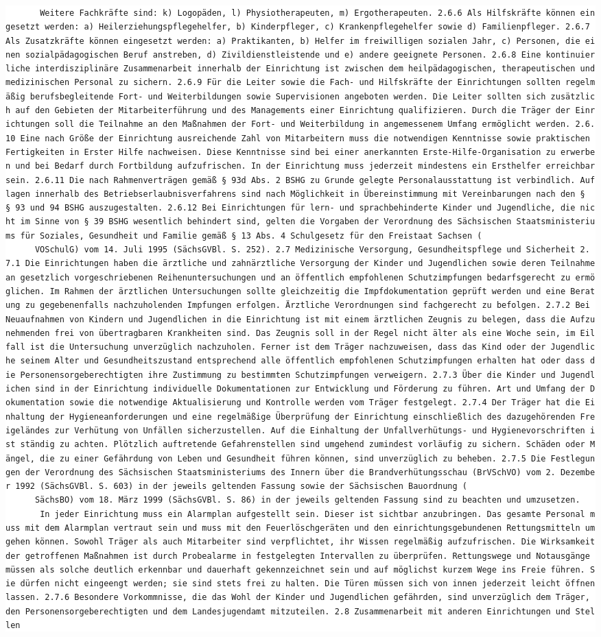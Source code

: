            Weitere Fachkräfte sind: k) Logopäden, l) Physiotherapeuten, m) Ergotherapeuten. 2.6.6 Als Hilfskräfte können eingesetzt werden: a) Heilerziehungspflegehelfer, b) Kinderpfleger, c) Krankenpflegehelfer sowie d) Familienpfleger. 2.6.7 Als Zusatzkräfte können eingesetzt werden: a) Praktikanten, b) Helfer im freiwilligen sozialen Jahr, c) Personen, die einen sozialpädagogischen Beruf anstreben, d) Zivildienstleistende und e) andere geeignete Personen. 2.6.8 Eine kontinuierliche interdisziplinäre Zusammenarbeit innerhalb der Einrichtung ist zwischen dem heilpädagogischen, therapeutischen und medizinischen Personal zu sichern. 2.6.9 Für die Leiter sowie die Fach- und Hilfskräfte der Einrichtungen sollten regelmäßig berufsbegleitende Fort- und Weiterbildungen sowie Supervisionen angeboten werden. Die Leiter sollten sich zusätzlich auf den Gebieten der Mitarbeiterführung und des Managements einer Einrichtung qualifizieren. Durch die Träger der Einrichtungen soll die Teilnahme an den Maßnahmen der Fort- und Weiterbildung in angemessenem Umfang ermöglicht werden. 2.6.10 Eine nach Größe der Einrichtung ausreichende Zahl von Mitarbeitern muss die notwendigen Kenntnisse sowie praktischen Fertigkeiten in Erster Hilfe nachweisen. Diese Kenntnisse sind bei einer anerkannten Erste-Hilfe-Organisation zu erwerben und bei Bedarf durch Fortbildung aufzufrischen. In der Einrichtung muss jederzeit mindestens ein Ersthelfer erreichbar sein. 2.6.11 Die nach Rahmenverträgen gemäß § 93d Abs. 2 BSHG zu Grunde gelegte Personalausstattung ist verbindlich. Auflagen innerhalb des Betriebserlaubnisverfahrens sind nach Möglichkeit in Übereinstimmung mit Vereinbarungen nach den §§ 93 und 94 BSHG auszugestalten. 2.6.12 Bei Einrichtungen für lern- und sprachbehinderte Kinder und Jugendliche, die nicht im Sinne von § 39 BSHG wesentlich behindert sind, gelten die Vorgaben der Verordnung des Sächsischen Staatsministeriums für Soziales, Gesundheit und Familie gemäß § 13 Abs. 4 Schulgesetz für den Freistaat Sachsen (
          VOSchulG) vom 14. Juli 1995 (SächsGVBl. S. 252). 2.7 Medizinische Versorgung, Gesundheitspflege und Sicherheit 2.7.1 Die Einrichtungen haben die ärztliche und zahnärztliche Versorgung der Kinder und Jugendlichen sowie deren Teilnahme an gesetzlich vorgeschriebenen Reihenuntersuchungen und an öffentlich empfohlenen Schutzimpfungen bedarfsgerecht zu ermöglichen. Im Rahmen der ärztlichen Untersuchungen sollte gleichzeitig die Impfdokumentation geprüft werden und eine Beratung zu gegebenenfalls nachzuholenden Impfungen erfolgen. Ärztliche Verordnungen sind fachgerecht zu befolgen. 2.7.2 Bei Neuaufnahmen von Kindern und Jugendlichen in die Einrichtung ist mit einem ärztlichen Zeugnis zu belegen, dass die Aufzunehmenden frei von übertragbaren Krankheiten sind. Das Zeugnis soll in der Regel nicht älter als eine Woche sein, im Eilfall ist die Untersuchung unverzüglich nachzuholen. Ferner ist dem Träger nachzuweisen, dass das Kind oder der Jugendliche seinem Alter und Gesundheitszustand entsprechend alle öffentlich empfohlenen Schutzimpfungen erhalten hat oder dass die Personensorgeberechtigten ihre Zustimmung zu bestimmten Schutzimpfungen verweigern. 2.7.3 Über die Kinder und Jugendlichen sind in der Einrichtung individuelle Dokumentationen zur Entwicklung und Förderung zu führen. Art und Umfang der Dokumentation sowie die notwendige Aktualisierung und Kontrolle werden vom Träger festgelegt. 2.7.4 Der Träger hat die Einhaltung der Hygieneanforderungen und eine regelmäßige Überprüfung der Einrichtung einschließlich des dazugehörenden Freigeländes zur Verhütung von Unfällen sicherzustellen. Auf die Einhaltung der Unfallverhütungs- und Hygienevorschriften ist ständig zu achten. Plötzlich auftretende Gefahrenstellen sind umgehend zumindest vorläufig zu sichern. Schäden oder Mängel, die zu einer Gefährdung von Leben und Gesundheit führen können, sind unverzüglich zu beheben. 2.7.5 Die Festlegungen der Verordnung des Sächsischen Staatsministeriums des Innern über die Brandverhütungsschau (BrVSchVO) vom 2. Dezember 1992 (SächsGVBl. S. 603) in der jeweils geltenden Fassung sowie der Sächsischen Bauordnung (
          SächsBO) vom 18. März 1999 (SächsGVBl. S. 86) in der jeweils geltenden Fassung sind zu beachten und umzusetzen. 
           In jeder Einrichtung muss ein Alarmplan aufgestellt sein. Dieser ist sichtbar anzubringen. Das gesamte Personal muss mit dem Alarmplan vertraut sein und muss mit den Feuerlöschgeräten und den einrichtungsgebundenen Rettungsmitteln umgehen können. Sowohl Träger als auch Mitarbeiter sind verpflichtet, ihr Wissen regelmäßig aufzufrischen. Die Wirksamkeit der getroffenen Maßnahmen ist durch Probealarme in festgelegten Intervallen zu überprüfen. Rettungswege und Notausgänge müssen als solche deutlich erkennbar und dauerhaft gekennzeichnet sein und auf möglichst kurzem Wege ins Freie führen. Sie dürfen nicht eingeengt werden; sie sind stets frei zu halten. Die Türen müssen sich von innen jederzeit leicht öffnen lassen. 2.7.6 Besondere Vorkommnisse, die das Wohl der Kinder und Jugendlichen gefährden, sind unverzüglich dem Träger, den Personensorgeberechtigten und dem Landesjugendamt mitzuteilen. 2.8 Zusammenarbeit mit anderen Einrichtungen und Stellen
